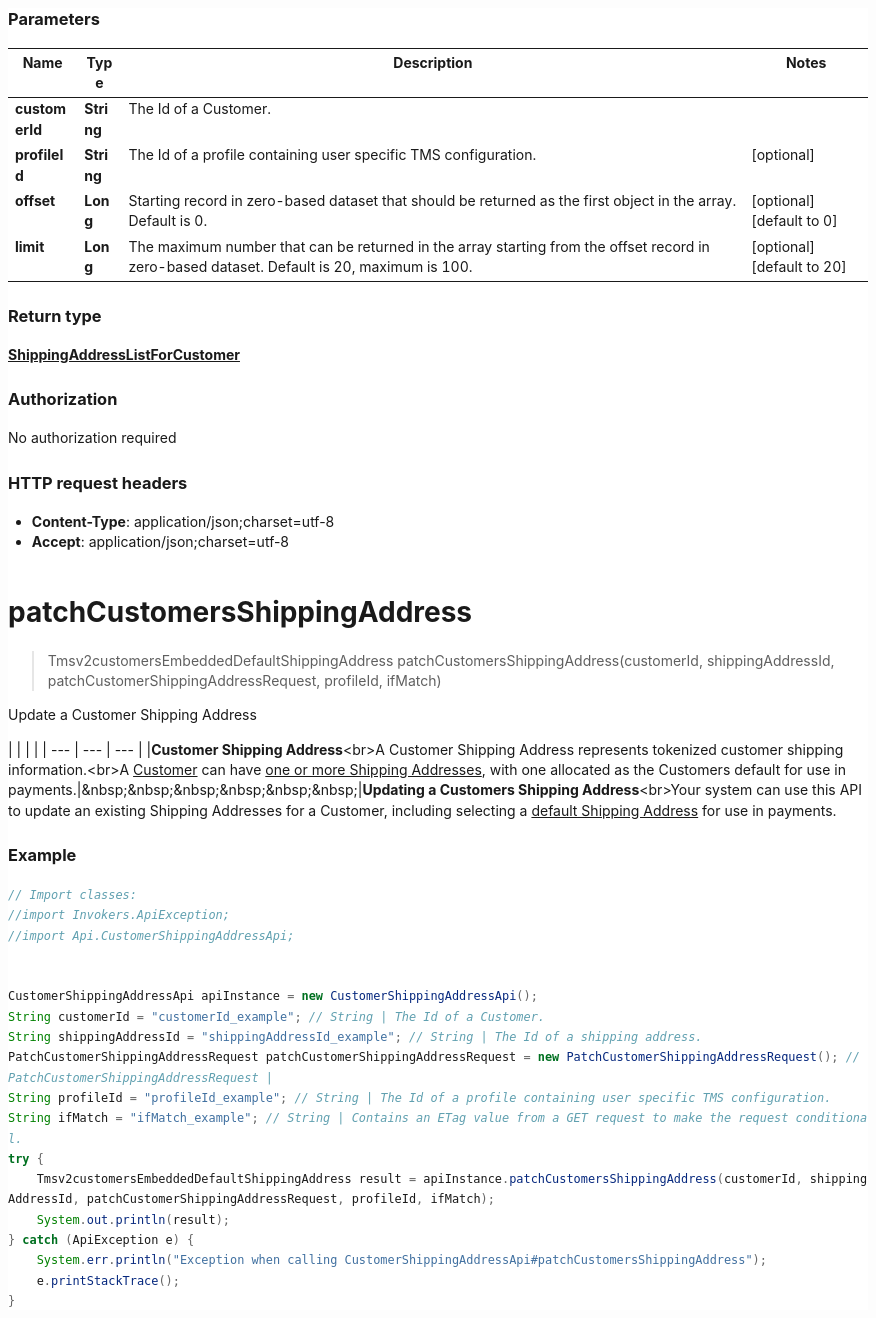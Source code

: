 ### Parameters

Name | Type | Description  | Notes
------------- | ------------- | ------------- | -------------
 **customerId** | **String**| The Id of a Customer. |
 **profileId** | **String**| The Id of a profile containing user specific TMS configuration. | [optional]
 **offset** | **Long**| Starting record in zero-based dataset that should be returned as the first object in the array. Default is 0. | [optional] [default to 0]
 **limit** | **Long**| The maximum number that can be returned in the array starting from the offset record in zero-based dataset. Default is 20, maximum is 100. | [optional] [default to 20]

### Return type

[**ShippingAddressListForCustomer**](ShippingAddressListForCustomer.md)

### Authorization

No authorization required

### HTTP request headers

 - **Content-Type**: application/json;charset=utf-8
 - **Accept**: application/json;charset=utf-8

<a name="patchCustomersShippingAddress"></a>
# **patchCustomersShippingAddress**
> Tmsv2customersEmbeddedDefaultShippingAddress patchCustomersShippingAddress(customerId, shippingAddressId, patchCustomerShippingAddressRequest, profileId, ifMatch)

Update a Customer Shipping Address

|  |  |  | | --- | --- | --- | |**Customer Shipping Address**&lt;br&gt;A Customer Shipping Address represents tokenized customer shipping information.&lt;br&gt;A [Customer](#token-management_customer_create-a-customer) can have [one or more Shipping Addresses](#token-management_customer-shipping-address_list-shipping-addresses-for-a-customer), with one allocated as the Customers default for use in payments.|&amp;nbsp;&amp;nbsp;&amp;nbsp;&amp;nbsp;&amp;nbsp;&amp;nbsp;|**Updating a Customers Shipping Address**&lt;br&gt;Your system can use this API to update an existing Shipping Addresses for a Customer, including selecting a [default Shipping Address](#token-management_customer-shipping-address_update-a-customer-shipping-address_samplerequests-dropdown_make-customer-shipping-address-the-default_liveconsole-tab-request-body) for use in payments. 

### Example
```java
// Import classes:
//import Invokers.ApiException;
//import Api.CustomerShippingAddressApi;


CustomerShippingAddressApi apiInstance = new CustomerShippingAddressApi();
String customerId = "customerId_example"; // String | The Id of a Customer.
String shippingAddressId = "shippingAddressId_example"; // String | The Id of a shipping address.
PatchCustomerShippingAddressRequest patchCustomerShippingAddressRequest = new PatchCustomerShippingAddressRequest(); // PatchCustomerShippingAddressRequest | 
String profileId = "profileId_example"; // String | The Id of a profile containing user specific TMS configuration.
String ifMatch = "ifMatch_example"; // String | Contains an ETag value from a GET request to make the request conditional.
try {
    Tmsv2customersEmbeddedDefaultShippingAddress result = apiInstance.patchCustomersShippingAddress(customerId, shippingAddressId, patchCustomerShippingAddressRequest, profileId, ifMatch);
    System.out.println(result);
} catch (ApiException e) {
    System.err.println("Exception when calling CustomerShippingAddressApi#patchCustomersShippingAddress");
    e.printStackTrace();
}
```
